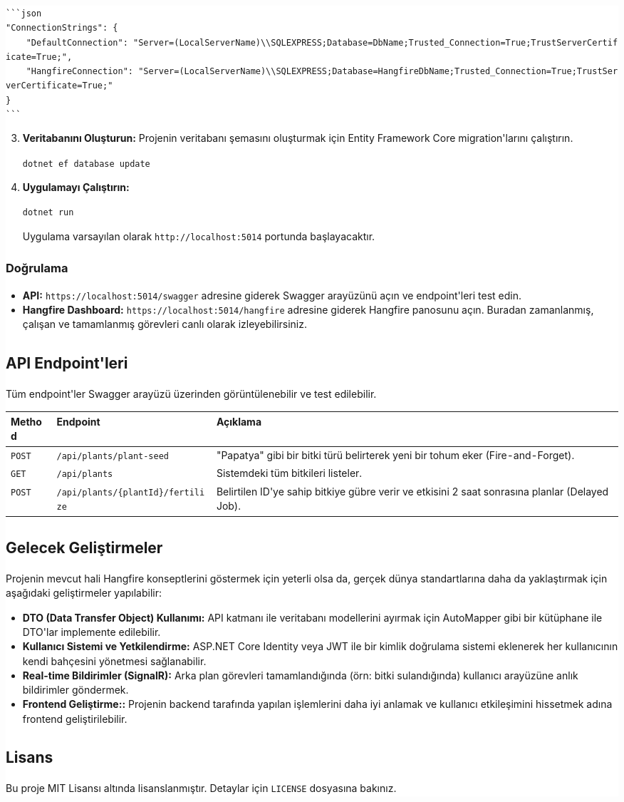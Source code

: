     ```json
    "ConnectionStrings": {
        "DefaultConnection": "Server=(LocalServerName)\\SQLEXPRESS;Database=DbName;Trusted_Connection=True;TrustServerCertificate=True;",
        "HangfireConnection": "Server=(LocalServerName)\\SQLEXPRESS;Database=HangfireDbName;Trusted_Connection=True;TrustServerCertificate=True;"
    }
    ```

3.  **Veritabanını Oluşturun:**
    Projenin veritabanı şemasını oluşturmak için Entity Framework Core migration'larını çalıştırın.
    ```bash
    dotnet ef database update
    ```

4.  **Uygulamayı Çalıştırın:**
    ```bash
    dotnet run
    ```
    Uygulama varsayılan olarak `http://localhost:5014` portunda başlayacaktır.

### Doğrulama

*   **API:** `https://localhost:5014/swagger` adresine giderek Swagger arayüzünü açın ve endpoint'leri test edin.
*   **Hangfire Dashboard:** `https://localhost:5014/hangfire` adresine giderek Hangfire panosunu açın. Buradan zamanlanmış, çalışan ve tamamlanmış görevleri canlı olarak izleyebilirsiniz.

## API Endpoint'leri

Tüm endpoint'ler Swagger arayüzü üzerinden görüntülenebilir ve test edilebilir.

| Method | Endpoint | Açıklama |
| :--- | :--- | :--- |
| `POST` | `/api/plants/plant-seed` | "Papatya" gibi bir bitki türü belirterek yeni bir tohum eker (Fire-and-Forget). |
| `GET` | `/api/plants` | Sistemdeki tüm bitkileri listeler. |
| `POST` | `/api/plants/{plantId}/fertilize` | Belirtilen ID'ye sahip bitkiye gübre verir ve etkisini 2 saat sonrasına planlar (Delayed Job). |

## Gelecek Geliştirmeler

Projenin mevcut hali Hangfire konseptlerini göstermek için yeterli olsa da, gerçek dünya standartlarına daha da yaklaştırmak için aşağıdaki geliştirmeler yapılabilir:

*   **DTO (Data Transfer Object) Kullanımı:** API katmanı ile veritabanı modellerini ayırmak için AutoMapper gibi bir kütüphane ile DTO'lar implemente edilebilir.
*   **Kullanıcı Sistemi ve Yetkilendirme:** ASP.NET Core Identity veya JWT ile bir kimlik doğrulama sistemi eklenerek her kullanıcının kendi bahçesini yönetmesi sağlanabilir.
*   **Real-time Bildirimler (SignalR):** Arka plan görevleri tamamlandığında (örn: bitki sulandığında) kullanıcı arayüzüne anlık bildirimler göndermek.
*   **Frontend Geliştirme::** Projenin backend tarafında yapılan işlemlerini daha iyi anlamak ve kullanıcı etkileşimini hissetmek adına 
frontend geliştirilebilir.

## Lisans

Bu proje MIT Lisansı altında lisanslanmıştır. Detaylar için `LICENSE` dosyasına bakınız.